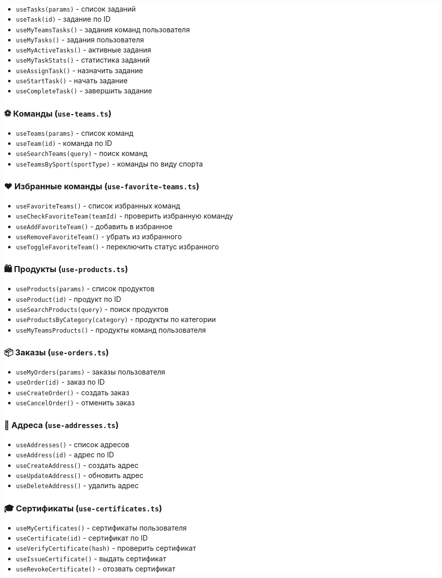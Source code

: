 - `useTasks(params)` - список заданий
- `useTask(id)` - задание по ID
- `useMyTeamsTasks()` - задания команд пользователя
- `useMyTasks()` - задания пользователя
- `useMyActiveTasks()` - активные задания
- `useMyTaskStats()` - статистика заданий
- `useAssignTask()` - назначить задание
- `useStartTask()` - начать задание
- `useCompleteTask()` - завершить задание

### ⚽ Команды (`use-teams.ts`)

- `useTeams(params)` - список команд
- `useTeam(id)` - команда по ID
- `useSearchTeams(query)` - поиск команд
- `useTeamsBySport(sportType)` - команды по виду спорта

### ❤️ Избранные команды (`use-favorite-teams.ts`)

- `useFavoriteTeams()` - список избранных команд
- `useCheckFavoriteTeam(teamId)` - проверить избранную команду
- `useAddFavoriteTeam()` - добавить в избранное
- `useRemoveFavoriteTeam()` - убрать из избранного
- `useToggleFavoriteTeam()` - переключить статус избранного

### 🛍️ Продукты (`use-products.ts`)

- `useProducts(params)` - список продуктов
- `useProduct(id)` - продукт по ID
- `useSearchProducts(query)` - поиск продуктов
- `useProductsByCategory(category)` - продукты по категории
- `useMyTeamsProducts()` - продукты команд пользователя

### 📦 Заказы (`use-orders.ts`)

- `useMyOrders(params)` - заказы пользователя
- `useOrder(id)` - заказ по ID
- `useCreateOrder()` - создать заказ
- `useCancelOrder()` - отменить заказ

### 📍 Адреса (`use-addresses.ts`)

- `useAddresses()` - список адресов
- `useAddress(id)` - адрес по ID
- `useCreateAddress()` - создать адрес
- `useUpdateAddress()` - обновить адрес
- `useDeleteAddress()` - удалить адрес

### 🎓 Сертификаты (`use-certificates.ts`)

- `useMyCertificates()` - сертификаты пользователя
- `useCertificate(id)` - сертификат по ID
- `useVerifyCertificate(hash)` - проверить сертификат
- `useIssueCertificate()` - выдать сертификат
- `useRevokeCertificate()` - отозвать сертификат
